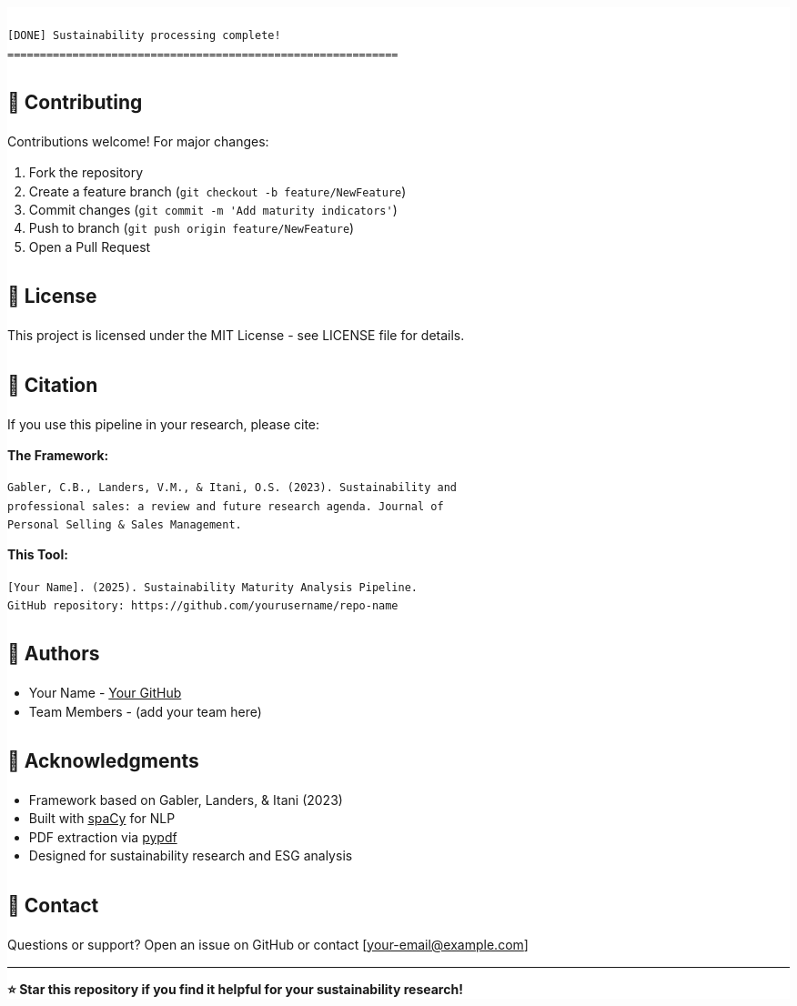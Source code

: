 ```

[DONE] Sustainability processing complete!
============================================================
```

## 🤝 Contributing

Contributions welcome! For major changes:

1. Fork the repository
2. Create a feature branch (`git checkout -b feature/NewFeature`)
3. Commit changes (`git commit -m 'Add maturity indicators'`)
4. Push to branch (`git push origin feature/NewFeature`)
5. Open a Pull Request

## 📝 License

This project is licensed under the MIT License - see LICENSE file for details.

## 📖 Citation

If you use this pipeline in your research, please cite:

**The Framework:**
```
Gabler, C.B., Landers, V.M., & Itani, O.S. (2023). Sustainability and 
professional sales: a review and future research agenda. Journal of 
Personal Selling & Sales Management.
```

**This Tool:**
```
[Your Name]. (2025). Sustainability Maturity Analysis Pipeline. 
GitHub repository: https://github.com/yourusername/repo-name
```

## 👥 Authors

- Your Name - [Your GitHub](https://github.com/yourusername)
- Team Members - (add your team here)

## 🙏 Acknowledgments

- Framework based on Gabler, Landers, & Itani (2023)
- Built with [spaCy](https://spacy.io/) for NLP
- PDF extraction via [pypdf](https://github.com/py-pdf/pypdf)
- Designed for sustainability research and ESG analysis

## 📮 Contact

Questions or support? Open an issue on GitHub or contact [your-email@example.com]

---

**⭐ Star this repository if you find it helpful for your sustainability research!**
